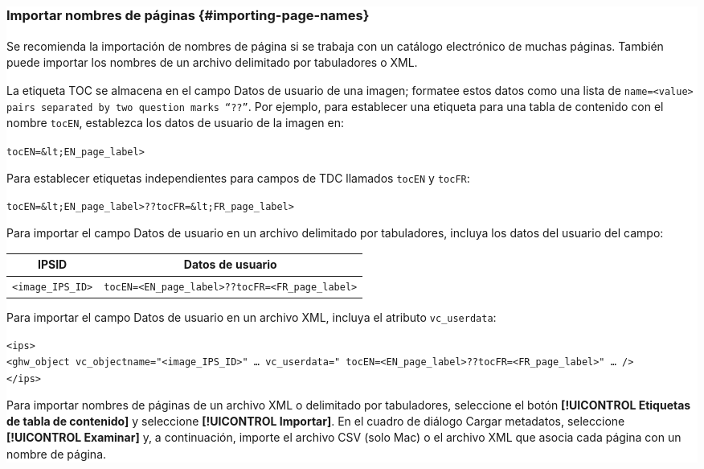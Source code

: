 ### Importar nombres de páginas {#importing-page-names}

Se recomienda la importación de nombres de página si se trabaja con un catálogo electrónico de muchas páginas. También puede importar los nombres de un archivo delimitado por tabuladores o XML.

La etiqueta TOC se almacena en el campo Datos de usuario de una imagen; formatee estos datos como una lista de `name=<value>` ` pairs separated by two question marks “??” `. Por ejemplo, para establecer una etiqueta para una tabla de contenido con el nombre `tocEN`, establezca los datos de usuario de la imagen en:

`tocEN=&lt;EN_page_label>`

Para establecer etiquetas independientes para campos de TDC llamados `tocEN` y `tocFR`:

`tocEN=&lt;EN_page_label>??tocFR=&lt;FR_page_label>`

Para importar el campo Datos de usuario en un archivo delimitado por tabuladores, incluya los datos del usuario del campo:

| IPSID | Datos de usuario |
| --- | --- |
| `<image_IPS_ID>` | `tocEN=<EN_page_label>??tocFR=<FR_page_label>` |

Para importar el campo Datos de usuario en un archivo XML, incluya el atributo `vc_userdata`:

```as3
<ips> 
<ghw_object vc_objectname="<image_IPS_ID>" … vc_userdata=" tocEN=<EN_page_label>??tocFR=<FR_page_label>" … /> 
</ips>
```

Para importar nombres de páginas de un archivo XML o delimitado por tabuladores, seleccione el botón **[!UICONTROL Etiquetas de tabla de contenido]** y seleccione **[!UICONTROL Importar]**. En el cuadro de diálogo Cargar metadatos, seleccione **[!UICONTROL Examinar]** y, a continuación, importe el archivo CSV (solo Mac) o el archivo XML que asocia cada página con un nombre de página.
